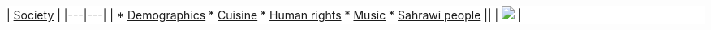| [Society](/wiki/Category:Society_of_the_Sahrawi_Arab_Democratic_Republic "Category:Society of the Sahrawi Arab Democratic Republic") |                                                                                                                                                                                                                                                                                                                                                                                                                                                                                                                                                                                                                                                                                                                                                                                                                                                                                                                                                                                                                                                                                                                                                                                                                                                                                                                                                                                                                                                                                                                                                                                                                                                                                                                                                                                                                                                                                                                                                                                                                                                                                      |---|---| | * [Demographics](/wiki/Demographics_of_Western_Sahara "Demographics of Western Sahara") * [Cuisine](/wiki/Western_Saharan_cuisine "Western Saharan cuisine") * [Human rights](/wiki/Human_rights_in_Western_Sahara "Human rights in Western Sahara") * [Music](/wiki/Music_of_Western_Sahara "Music of Western Sahara") * [Sahrawi people](/wiki/Sahrawi_people "Sahrawi people") ||                                                                                                                                                                                                                                                                                                                                                                                                                                                                                                                                                                                                                                                                                                                                                                                                                                                                                                                                                                                                                                                                                                                                                                                                                                                                                                                                                                                                                                                                                                                                                                                                                                                                                                                                                                                                                                                                                                                                                                                                                                                                                       | [![](//upload.wikimedia.org/wikipedia/commons/thumb/2/26/Flag_of_the_Sahrawi_Arab_Democratic_Republic.svg/110px-Flag_of_the_Sahrawi_Arab_Democratic_Republic.svg.png)](/wiki/Flag_of_the_Sahrawi_Arab_Democratic_Republic "Flag of the Sahrawi Arab Democratic Republic") |